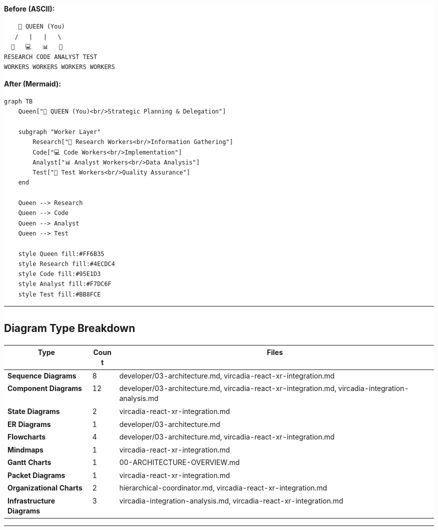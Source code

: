 **Before (ASCII):**
```
    👑 QUEEN (You)
   /   |   |   \
  🔬   💻   📊   🧪
RESEARCH CODE ANALYST TEST
WORKERS WORKERS WORKERS WORKERS
```

**After (Mermaid):**
```mermaid
graph TB
    Queen["👑 QUEEN (You)<br/>Strategic Planning & Delegation"]

    subgraph "Worker Layer"
        Research["🔬 Research Workers<br/>Information Gathering"]
        Code["💻 Code Workers<br/>Implementation"]
        Analyst["📊 Analyst Workers<br/>Data Analysis"]
        Test["🧪 Test Workers<br/>Quality Assurance"]
    end

    Queen --> Research
    Queen --> Code
    Queen --> Analyst
    Queen --> Test

    style Queen fill:#FF6B35
    style Research fill:#4ECDC4
    style Code fill:#95E1D3
    style Analyst fill:#F7DC6F
    style Test fill:#BB8FCE
```

---

## Diagram Type Breakdown

| Type | Count | Files |
|------|-------|-------|
| **Sequence Diagrams** | 8 | developer/03-architecture.md, vircadia-react-xr-integration.md |
| **Component Diagrams** | 12 | developer/03-architecture.md, vircadia-react-xr-integration.md, vircadia-integration-analysis.md |
| **State Diagrams** | 2 | vircadia-react-xr-integration.md |
| **ER Diagrams** | 1 | developer/03-architecture.md |
| **Flowcharts** | 4 | developer/03-architecture.md, vircadia-react-xr-integration.md |
| **Mindmaps** | 1 | vircadia-react-xr-integration.md |
| **Gantt Charts** | 1 | 00-ARCHITECTURE-OVERVIEW.md |
| **Packet Diagrams** | 1 | vircadia-react-xr-integration.md |
| **Organizational Charts** | 2 | hierarchical-coordinator.md, vircadia-react-xr-integration.md |
| **Infrastructure Diagrams** | 3 | vircadia-integration-analysis.md, vircadia-react-xr-integration.md |

---